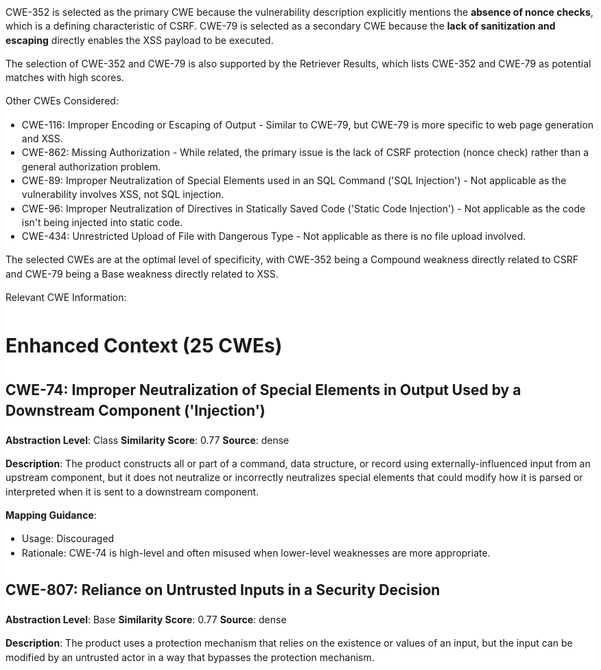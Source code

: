CWE-352 is selected as the primary CWE because the vulnerability description explicitly mentions the **absence of nonce checks**, which is a defining characteristic of CSRF. CWE-79 is selected as a secondary CWE because the **lack of sanitization and escaping** directly enables the XSS payload to be executed.

The selection of CWE-352 and CWE-79 is also supported by the Retriever Results, which lists CWE-352 and CWE-79 as potential matches with high scores.

Other CWEs Considered:

*   CWE-116: Improper Encoding or Escaping of Output - Similar to CWE-79, but CWE-79 is more specific to web page generation and XSS.
*   CWE-862: Missing Authorization - While related, the primary issue is the lack of CSRF protection (nonce check) rather than a general authorization problem.
*   CWE-89: Improper Neutralization of Special Elements used in an SQL Command ('SQL Injection') - Not applicable as the vulnerability involves XSS, not SQL injection.
*   CWE-96: Improper Neutralization of Directives in Statically Saved Code ('Static Code Injection') - Not applicable as the code isn't being injected into static code.
*   CWE-434: Unrestricted Upload of File with Dangerous Type - Not applicable as there is no file upload involved.

The selected CWEs are at the optimal level of specificity, with CWE-352 being a Compound weakness directly related to CSRF and CWE-79 being a Base weakness directly related to XSS.

Relevant CWE Information:

# Enhanced Context (25 CWEs)

## CWE-74: Improper Neutralization of Special Elements in Output Used by a Downstream Component ('Injection')
**Abstraction Level**: Class
**Similarity Score**: 0.77
**Source**: dense

**Description**:
The product constructs all or part of a command, data structure, or record using externally-influenced input from an upstream component, but it does not neutralize or incorrectly neutralizes special elements that could modify how it is parsed or interpreted when it is sent to a downstream component.

**Mapping Guidance**:
- Usage: Discouraged
- Rationale: CWE-74 is high-level and often misused when lower-level weaknesses are more appropriate.

## CWE-807: Reliance on Untrusted Inputs in a Security Decision
**Abstraction Level**: Base
**Similarity Score**: 0.77
**Source**: dense

**Description**:
The product uses a protection mechanism that relies on the existence or values of an input, but the input can be modified by an untrusted actor in a way that bypasses the protection mechanism.
